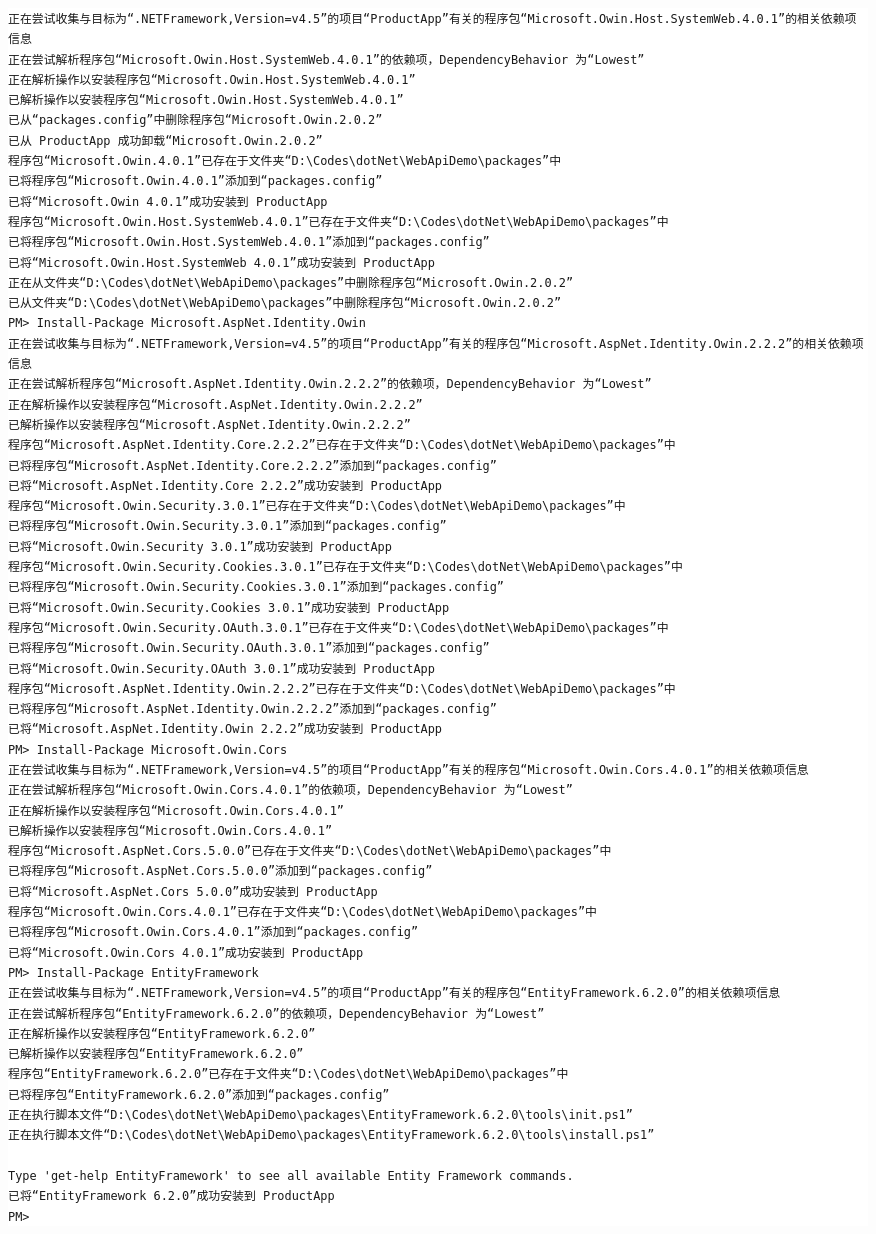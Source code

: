 ```
正在尝试收集与目标为“.NETFramework,Version=v4.5”的项目“ProductApp”有关的程序包“Microsoft.Owin.Host.SystemWeb.4.0.1”的相关依赖项信息
正在尝试解析程序包“Microsoft.Owin.Host.SystemWeb.4.0.1”的依赖项，DependencyBehavior 为“Lowest”
正在解析操作以安装程序包“Microsoft.Owin.Host.SystemWeb.4.0.1”
已解析操作以安装程序包“Microsoft.Owin.Host.SystemWeb.4.0.1”
已从“packages.config”中删除程序包“Microsoft.Owin.2.0.2”
已从 ProductApp 成功卸载“Microsoft.Owin.2.0.2”
程序包“Microsoft.Owin.4.0.1”已存在于文件夹“D:\Codes\dotNet\WebApiDemo\packages”中
已将程序包“Microsoft.Owin.4.0.1”添加到“packages.config”
已将“Microsoft.Owin 4.0.1”成功安装到 ProductApp
程序包“Microsoft.Owin.Host.SystemWeb.4.0.1”已存在于文件夹“D:\Codes\dotNet\WebApiDemo\packages”中
已将程序包“Microsoft.Owin.Host.SystemWeb.4.0.1”添加到“packages.config”
已将“Microsoft.Owin.Host.SystemWeb 4.0.1”成功安装到 ProductApp
正在从文件夹“D:\Codes\dotNet\WebApiDemo\packages”中删除程序包“Microsoft.Owin.2.0.2”
已从文件夹“D:\Codes\dotNet\WebApiDemo\packages”中删除程序包“Microsoft.Owin.2.0.2”
PM> Install-Package Microsoft.AspNet.Identity.Owin
正在尝试收集与目标为“.NETFramework,Version=v4.5”的项目“ProductApp”有关的程序包“Microsoft.AspNet.Identity.Owin.2.2.2”的相关依赖项信息
正在尝试解析程序包“Microsoft.AspNet.Identity.Owin.2.2.2”的依赖项，DependencyBehavior 为“Lowest”
正在解析操作以安装程序包“Microsoft.AspNet.Identity.Owin.2.2.2”
已解析操作以安装程序包“Microsoft.AspNet.Identity.Owin.2.2.2”
程序包“Microsoft.AspNet.Identity.Core.2.2.2”已存在于文件夹“D:\Codes\dotNet\WebApiDemo\packages”中
已将程序包“Microsoft.AspNet.Identity.Core.2.2.2”添加到“packages.config”
已将“Microsoft.AspNet.Identity.Core 2.2.2”成功安装到 ProductApp
程序包“Microsoft.Owin.Security.3.0.1”已存在于文件夹“D:\Codes\dotNet\WebApiDemo\packages”中
已将程序包“Microsoft.Owin.Security.3.0.1”添加到“packages.config”
已将“Microsoft.Owin.Security 3.0.1”成功安装到 ProductApp
程序包“Microsoft.Owin.Security.Cookies.3.0.1”已存在于文件夹“D:\Codes\dotNet\WebApiDemo\packages”中
已将程序包“Microsoft.Owin.Security.Cookies.3.0.1”添加到“packages.config”
已将“Microsoft.Owin.Security.Cookies 3.0.1”成功安装到 ProductApp
程序包“Microsoft.Owin.Security.OAuth.3.0.1”已存在于文件夹“D:\Codes\dotNet\WebApiDemo\packages”中
已将程序包“Microsoft.Owin.Security.OAuth.3.0.1”添加到“packages.config”
已将“Microsoft.Owin.Security.OAuth 3.0.1”成功安装到 ProductApp
程序包“Microsoft.AspNet.Identity.Owin.2.2.2”已存在于文件夹“D:\Codes\dotNet\WebApiDemo\packages”中
已将程序包“Microsoft.AspNet.Identity.Owin.2.2.2”添加到“packages.config”
已将“Microsoft.AspNet.Identity.Owin 2.2.2”成功安装到 ProductApp
PM> Install-Package Microsoft.Owin.Cors
正在尝试收集与目标为“.NETFramework,Version=v4.5”的项目“ProductApp”有关的程序包“Microsoft.Owin.Cors.4.0.1”的相关依赖项信息
正在尝试解析程序包“Microsoft.Owin.Cors.4.0.1”的依赖项，DependencyBehavior 为“Lowest”
正在解析操作以安装程序包“Microsoft.Owin.Cors.4.0.1”
已解析操作以安装程序包“Microsoft.Owin.Cors.4.0.1”
程序包“Microsoft.AspNet.Cors.5.0.0”已存在于文件夹“D:\Codes\dotNet\WebApiDemo\packages”中
已将程序包“Microsoft.AspNet.Cors.5.0.0”添加到“packages.config”
已将“Microsoft.AspNet.Cors 5.0.0”成功安装到 ProductApp
程序包“Microsoft.Owin.Cors.4.0.1”已存在于文件夹“D:\Codes\dotNet\WebApiDemo\packages”中
已将程序包“Microsoft.Owin.Cors.4.0.1”添加到“packages.config”
已将“Microsoft.Owin.Cors 4.0.1”成功安装到 ProductApp
PM> Install-Package EntityFramework
正在尝试收集与目标为“.NETFramework,Version=v4.5”的项目“ProductApp”有关的程序包“EntityFramework.6.2.0”的相关依赖项信息
正在尝试解析程序包“EntityFramework.6.2.0”的依赖项，DependencyBehavior 为“Lowest”
正在解析操作以安装程序包“EntityFramework.6.2.0”
已解析操作以安装程序包“EntityFramework.6.2.0”
程序包“EntityFramework.6.2.0”已存在于文件夹“D:\Codes\dotNet\WebApiDemo\packages”中
已将程序包“EntityFramework.6.2.0”添加到“packages.config”
正在执行脚本文件“D:\Codes\dotNet\WebApiDemo\packages\EntityFramework.6.2.0\tools\init.ps1”
正在执行脚本文件“D:\Codes\dotNet\WebApiDemo\packages\EntityFramework.6.2.0\tools\install.ps1”

Type 'get-help EntityFramework' to see all available Entity Framework commands.
已将“EntityFramework 6.2.0”成功安装到 ProductApp
PM> 
```
